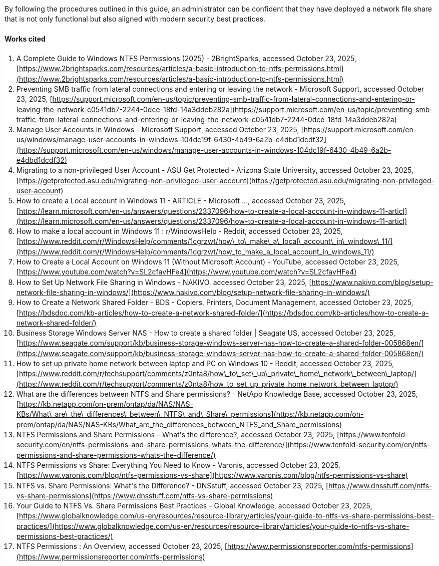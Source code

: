 By following the procedures outlined in this guide, an administrator can be confident that they have deployed a network file share that is not only functional but also aligned with modern security best practices.

#### **Works cited**

1. A Complete Guide to Windows NTFS Permissions (2025) \- 2BrightSparks, accessed October 23, 2025, [https://www.2brightsparks.com/resources/articles/a-basic-introduction-to-ntfs-permissions.html](https://www.2brightsparks.com/resources/articles/a-basic-introduction-to-ntfs-permissions.html)  
2. Preventing SMB traffic from lateral connections and entering or leaving the network \- Microsoft Support, accessed October 23, 2025, [https://support.microsoft.com/en-us/topic/preventing-smb-traffic-from-lateral-connections-and-entering-or-leaving-the-network-c0541db7-2244-0dce-18fd-14a3ddeb282a](https://support.microsoft.com/en-us/topic/preventing-smb-traffic-from-lateral-connections-and-entering-or-leaving-the-network-c0541db7-2244-0dce-18fd-14a3ddeb282a)  
3. Manage User Accounts in Windows \- Microsoft Support, accessed October 23, 2025, [https://support.microsoft.com/en-us/windows/manage-user-accounts-in-windows-104dc19f-6430-4b49-6a2b-e4dbd1dcdf32](https://support.microsoft.com/en-us/windows/manage-user-accounts-in-windows-104dc19f-6430-4b49-6a2b-e4dbd1dcdf32)  
4. Migrating to a non-privileged User Account \- ASU Get Protected \- Arizona State University, accessed October 23, 2025, [https://getprotected.asu.edu/migrating-non-privileged-user-account](https://getprotected.asu.edu/migrating-non-privileged-user-account)  
5. How to create a Local account in Windows 11 \- ARTICLE \- Microsoft ..., accessed October 23, 2025, [https://learn.microsoft.com/en-us/answers/questions/2337096/how-to-create-a-local-account-in-windows-11-articl](https://learn.microsoft.com/en-us/answers/questions/2337096/how-to-create-a-local-account-in-windows-11-articl)  
6. How to make a local account in Windows 11 : r/WindowsHelp \- Reddit, accessed October 23, 2025, [https://www.reddit.com/r/WindowsHelp/comments/1cgrzwt/how\_to\_make\_a\_local\_account\_in\_windows\_11/](https://www.reddit.com/r/WindowsHelp/comments/1cgrzwt/how_to_make_a_local_account_in_windows_11/)  
7. How to Create a Local Account on Windows 11 (Without Microsoft Account) \- YouTube, accessed October 23, 2025, [https://www.youtube.com/watch?v=SL2cfavHFe4](https://www.youtube.com/watch?v=SL2cfavHFe4)  
8. How to Set Up Network File Sharing in Windows \- NAKIVO, accessed October 23, 2025, [https://www.nakivo.com/blog/setup-network-file-sharing-in-windows/](https://www.nakivo.com/blog/setup-network-file-sharing-in-windows/)  
9. How to Create a Network Shared Folder \- BDS \- Copiers, Printers, Document Management, accessed October 23, 2025, [https://bdsdoc.com/kb-articles/how-to-create-a-network-shared-folder/](https://bdsdoc.com/kb-articles/how-to-create-a-network-shared-folder/)  
10. Business Storage Windows Server NAS \- How to create a shared folder | Seagate US, accessed October 23, 2025, [https://www.seagate.com/support/kb/business-storage-windows-server-nas-how-to-create-a-shared-folder-005868en/](https://www.seagate.com/support/kb/business-storage-windows-server-nas-how-to-create-a-shared-folder-005868en/)  
11. How to set up private home network between laptop and PC on Windows 10 \- Reddit, accessed October 23, 2025, [https://www.reddit.com/r/techsupport/comments/z0nta8/how\_to\_set\_up\_private\_home\_network\_between\_laptop/](https://www.reddit.com/r/techsupport/comments/z0nta8/how_to_set_up_private_home_network_between_laptop/)  
12. What are the differences between NTFS and Share permissions? \- NetApp Knowledge Base, accessed October 23, 2025, [https://kb.netapp.com/on-prem/ontap/da/NAS/NAS-KBs/What\_are\_the\_differences\_between\_NTFS\_and\_Share\_permissions](https://kb.netapp.com/on-prem/ontap/da/NAS/NAS-KBs/What_are_the_differences_between_NTFS_and_Share_permissions)  
13. NTFS Permissions and Share Permissions – What's the difference?, accessed October 23, 2025, [https://www.tenfold-security.com/en/ntfs-permissions-and-share-permissions-whats-the-difference/](https://www.tenfold-security.com/en/ntfs-permissions-and-share-permissions-whats-the-difference/)  
14. NTFS Permissions vs Share: Everything You Need to Know \- Varonis, accessed October 23, 2025, [https://www.varonis.com/blog/ntfs-permissions-vs-share](https://www.varonis.com/blog/ntfs-permissions-vs-share)  
15. NTFS vs. Share Permissions: What's the Difference? \- DNSstuff, accessed October 23, 2025, [https://www.dnsstuff.com/ntfs-vs-share-permissions](https://www.dnsstuff.com/ntfs-vs-share-permissions)  
16. Your Guide to NTFS Vs. Share Permissions Best Practices \- Global Knowledge, accessed October 23, 2025, [https://www.globalknowledge.com/us-en/resources/resource-library/articles/your-guide-to-ntfs-vs-share-permissions-best-practices/](https://www.globalknowledge.com/us-en/resources/resource-library/articles/your-guide-to-ntfs-vs-share-permissions-best-practices/)  
17. NTFS Permissions : An Overview, accessed October 23, 2025, [https://www.permissionsreporter.com/ntfs-permissions](https://www.permissionsreporter.com/ntfs-permissions)  